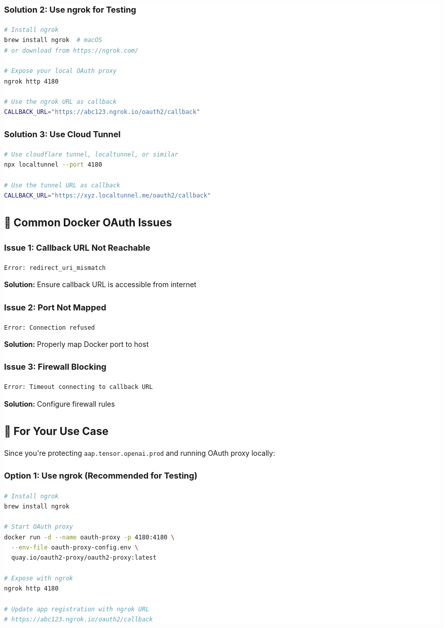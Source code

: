 ### **Solution 2: Use ngrok for Testing**
```bash
# Install ngrok
brew install ngrok  # macOS
# or download from https://ngrok.com/

# Expose your local OAuth proxy
ngrok http 4180

# Use the ngrok URL as callback
CALLBACK_URL="https://abc123.ngrok.io/oauth2/callback"
```

### **Solution 3: Use Cloud Tunnel**
```bash
# Use cloudflare tunnel, localtunnel, or similar
npx localtunnel --port 4180

# Use the tunnel URL as callback
CALLBACK_URL="https://xyz.localtunnel.me/oauth2/callback"
```

## 🚨 **Common Docker OAuth Issues**

### **Issue 1: Callback URL Not Reachable**
```
Error: redirect_uri_mismatch
```
**Solution:** Ensure callback URL is accessible from internet

### **Issue 2: Port Not Mapped**
```
Error: Connection refused
```
**Solution:** Properly map Docker port to host

### **Issue 3: Firewall Blocking**
```
Error: Timeout connecting to callback URL
```
**Solution:** Configure firewall rules

## 🎯 **For Your Use Case**

Since you're protecting `aap.tensor.openai.prod` and running OAuth proxy locally:

### **Option 1: Use ngrok (Recommended for Testing)**
```bash
# Install ngrok
brew install ngrok

# Start OAuth proxy
docker run -d --name oauth-proxy -p 4180:4180 \
  --env-file oauth-proxy-config.env \
  quay.io/oauth2-proxy/oauth2-proxy:latest

# Expose with ngrok
ngrok http 4180

# Update app registration with ngrok URL
# https://abc123.ngrok.io/oauth2/callback
```
